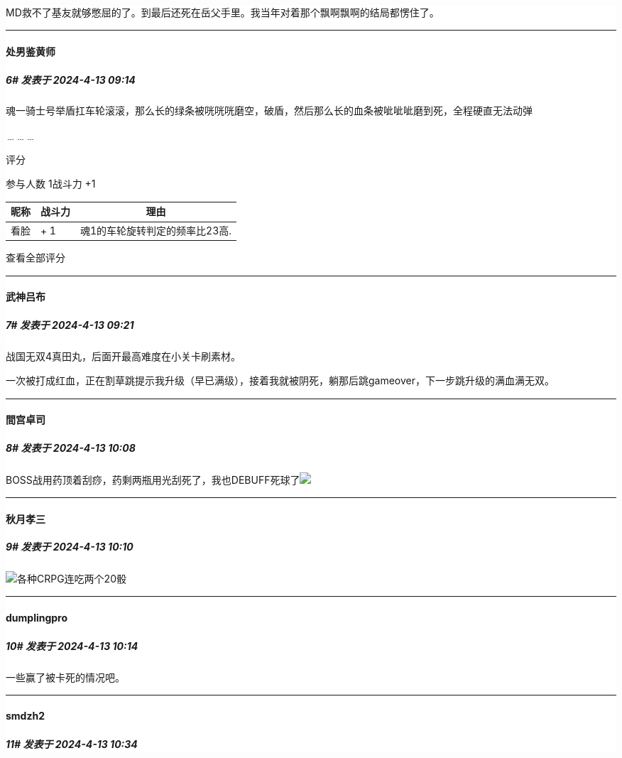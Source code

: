 MD救不了基友就够憋屈的了。到最后还死在岳父手里。我当年对着那个飘啊飘啊的结局都愣住了。

*****

####  处男鉴黄师  
##### 6#       发表于 2024-4-13 09:14

魂一骑士号举盾扛车轮滚滚，那么长的绿条被咣咣咣磨空，破盾，然后那么长的血条被呲呲呲磨到死，全程硬直无法动弹

﹍﹍﹍

评分

 参与人数 1战斗力 +1

|昵称|战斗力|理由|
|----|---|---|
| 看脸| + 1|魂1的车轮旋转判定的频率比23高.|

查看全部评分

*****

####  武神吕布  
##### 7#       发表于 2024-4-13 09:21

战国无双4真田丸，后面开最高难度在小关卡刷素材。

一次被打成红血，正在割草跳提示我升级（早已满级），接着我就被阴死，躺那后跳gameover，下一步跳升级的满血满无双。

*****

####  間宫卓司  
##### 8#       发表于 2024-4-13 10:08

BOSS战用药顶着刮痧，药剩两瓶用光刮死了，我也DEBUFF死球了<img src="https://static.saraba1st.com/image/smiley/face2017/130.png" referrerpolicy="no-referrer">

*****

####  秋月孝三  
##### 9#       发表于 2024-4-13 10:10

<img src="https://static.saraba1st.com/image/smiley/face2017/067.png" referrerpolicy="no-referrer">各种CRPG连吃两个20骰

*****

####  dumplingpro  
##### 10#       发表于 2024-4-13 10:14

一些赢了被卡死的情况吧。

*****

####  smdzh2  
##### 11#       发表于 2024-4-13 10:34
